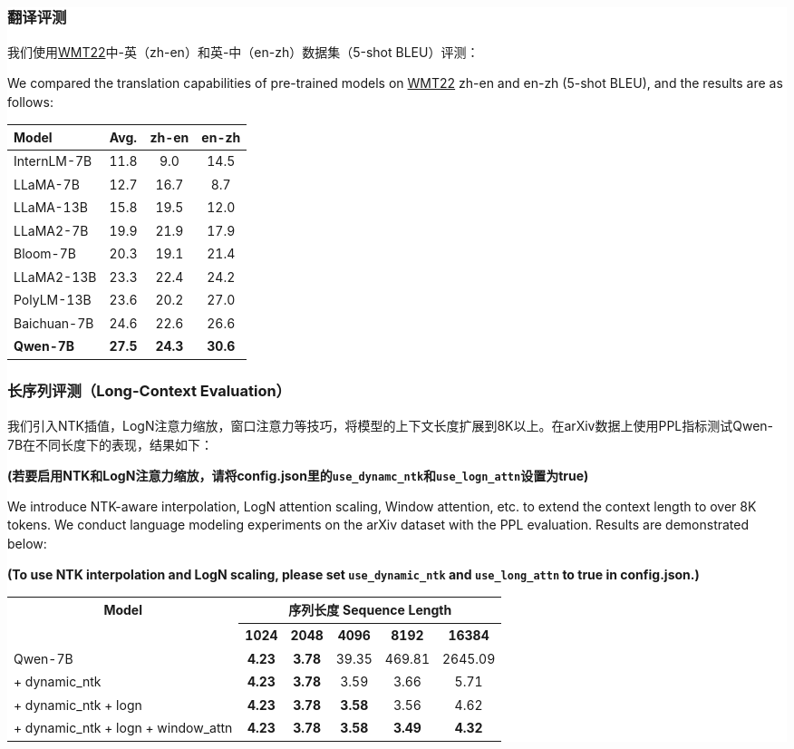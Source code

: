 ### 翻译评测

我们使用[WMT22](https://www.statmt.org/wmt22/translation-task.html)中-英（zh-en）和英-中（en-zh）数据集（5-shot BLEU）评测：

We compared the translation capabilities of pre-trained models on [WMT22](https://www.statmt.org/wmt22/translation-task.html) zh-en and en-zh (5-shot BLEU), and the results are as follows:

|    Model    |     Avg. |    zh-en |    en-zh |
|:------------|:--------:|:--------:|:--------:|
| InternLM-7B |     11.8 |      9.0 |     14.5 |
|  LLaMA-7B   |     12.7 |     16.7 |      8.7 |
|  LLaMA-13B  |     15.8 |     19.5 |     12.0 |
|  LLaMA2-7B  |     19.9 |     21.9 |     17.9 |
|  Bloom-7B   |     20.3 |     19.1 |     21.4 |
| LLaMA2-13B  |     23.3 |     22.4 |     24.2 |
| PolyLM-13B  |     23.6 |     20.2 |     27.0 |
| Baichuan-7B |     24.6 |     22.6 |     26.6 |
| **Qwen-7B** | **27.5** | **24.3** | **30.6** |

### 长序列评测（Long-Context Evaluation）

我们引入NTK插值，LogN注意力缩放，窗口注意力等技巧，将模型的上下文长度扩展到8K以上。在arXiv数据上使用PPL指标测试Qwen-7B在不同长度下的表现，结果如下：

**(若要启用NTK和LogN注意力缩放，请将config.json里的`use_dynamc_ntk`和`use_logn_attn`设置为true)**

We introduce NTK-aware interpolation, LogN attention scaling, Window attention, etc. to extend the context length to over 8K tokens. We conduct language modeling experiments on the arXiv dataset with the PPL evaluation. Results are demonstrated below:

**(To use NTK interpolation and LogN scaling, please set `use_dynamic_ntk` and `use_long_attn` to true in config.json.)**

<table>
    <tr>
        <th rowspan="2">Model</th><th colspan="5" align="center">序列长度 Sequence Length</th>
    </tr>
    <tr>
        <th align="center">1024</th><th align="center">2048</th><th align="center">4096</th><th align="center">8192</th><th align="center">16384</th>
    </tr>
    <tr>
        <td>Qwen-7B</td><td align="center"><b>4.23</b></td><td align="center"><b>3.78</b></td><td align="center">39.35</td><td align="center">469.81</td><td align="center">2645.09</td>
    </tr>
    <tr>
        <td>+ dynamic_ntk</td><td align="center"><b>4.23</b></td><td align="center"><b>3.78</b></td><td align="center">3.59</td><td align="center">3.66</td><td align="center">5.71</td>
    </tr>
    <tr>
        <td>+ dynamic_ntk + logn</td><td align="center"><b>4.23</b></td><td align="center"><b>3.78</b></td><td align="center"><b>3.58</b></td><td align="center">3.56</td><td align="center">4.62</td>
    </tr>
    <tr>
        <td>+ dynamic_ntk + logn + window_attn</td><td align="center"><b>4.23</b></td><td align="center"><b>3.78</b></td><td align="center"><b>3.58</b></td><td align="center"><b>3.49</b></td><td align="center"><b>4.32</b></td>
    </tr>
</table>
